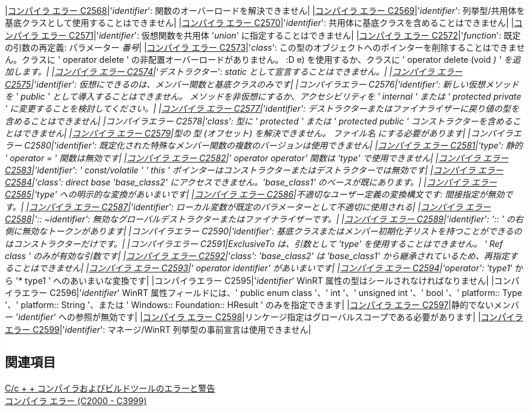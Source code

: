 |[コンパイラ エラー C2568](compiler-error-C2568.md)|'*identifier*': 関数のオーバーロードを解決できません|
|[コンパイラ エラー C2569](compiler-error-C2569.md)|'*identifier*': 列挙型/共用体を基底クラスとして使用することはできません|
|[コンパイラ エラー C2570](compiler-error-C2570.md)|'*identifier*': 共用体に基底クラスを含めることはできません|
|[コンパイラ エラー C2571](compiler-error-C2571.md)|'*identifier*': 仮想関数を共用体 '*union*' に指定することはできません|
|[コンパイラ エラー C2572](compiler-error-C2572.md)|'*function*': 既定の引数の再定義: パラメーター *番号*|
|[コンパイラ エラー C2573](compiler-error-C2573.md)|'*class*': この型のオブジェクトへのポインターを削除することはできません。クラスに ' operator delete ' の非配置オーバーロードがありません。 :D e) を使用するか、クラスに ' operator delete (void *) ' を追加します。|
|[コンパイラ エラー C2574](compiler-error-C2574.md)|'*デストラクター*': static として宣言することはできません。|
|[コンパイラ エラー C2575](compiler-error-C2575.md)|'*identifier*': 仮想にできるのは、メンバー関数と基底クラスのみです|
|コンパイラエラー C2576|'*identifier*': 新しい仮想メソッドを ' public ' として導入することはできません。 メソッドを非仮想にするか、アクセシビリティを ' internal ' または ' protected private ' に変更することを検討してください。|
|[コンパイラ エラー C2577](compiler-error-C2577.md)|'*identifier*': デストラクターまたはファイナライザーに戻り値の型を含めることはできません|
|コンパイラエラー C2578|'*class*': 型に ' protected ' または ' protected public ' コンストラクターを含めることはできません|
|[コンパイラ エラー C2579](compiler-error-C2579.md)|型の *型* (*オフセット*) を解決できません。 *ファイル名* にする必要があります|
|コンパイラエラー C2580|'*identifier*': 既定化された特殊なメンバー関数の複数のバージョンは使用できません|
|[コンパイラ エラー C2581](compiler-error-C2581.md)|'*type*': 静的 ' operator = ' 関数は無効です|
|[コンパイラ エラー C2582](compiler-error-C2582.md)|' operator *operator*' 関数は '*type*' で使用できません|
|[コンパイラ エラー C2583](compiler-error-C2583.md)|'*identifier*': ' const/volatile ' ' this ' ポインターはコンストラクターまたはデストラクターでは無効です|
|[コンパイラ エラー C2584](compiler-error-C2584.md)|'*class*': direct base '*base_class2*' にアクセスできません。'*base_class1*' のベースが既にあります。|
|[コンパイラ エラー C2585](compiler-error-C2585.md)|'*type*' への明示的な変換があいまいです|
|[コンパイラ エラー C2586](compiler-error-C2586.md)|不適切なユーザー定義の変換構文です: 間接指定が無効です。|
|[コンパイラ エラー C2587](compiler-error-C2587.md)|'*identifier*': ローカル変数が既定のパラメーターとして不適切に使用される|
|[コンパイラ エラー C2588](compiler-error-C2588.md)|':: ~*identifier*': 無効なグローバルデストラクターまたはファイナライザーです。|
|[コンパイラ エラー C2589](compiler-error-C2589.md)|'*identifier*': ':: ' の右側に無効なトークンがあります|
|コンパイラエラー C2590|'*identifier*': 基底クラスまたはメンバー初期化子リストを持つことができるのはコンストラクターだけです。|
|コンパイラエラー C2591|ExclusiveTo は、引数として '*type*' を使用することはできません。 ' Ref class ' のみが有効な引数です|
|[コンパイラ エラー C2592](compiler-error-C2592.md)|'*class*': '*base_class2*' は '*base_class1*' から継承されているため、再指定することはできません|
|[コンパイラ エラー C2593](compiler-error-C2593.md)|' operator *identifier*' があいまいです|
|[コンパイラ エラー C2594](compiler-error-C2594.md)|'*operator*': '*type1**' から '* type1 ' へのあいまいな変換です|
|コンパイラエラー C2595|'*identifier*' WinRT 属性の型はシールされなければなりません|
|コンパイラエラー C2596|'*identifier*' WinRT 属性フィールドには、' public enum class '、' int '、' unsigned int '、' bool '、' platform:: Type '、' platform:: String '、または ' Windows:: Foundation:: HResult ' のみを指定できます|
|[コンパイラ エラー C2597](compiler-error-C2597.md)|静的でないメンバー '*identifier*' への参照が無効です|
|[コンパイラ エラー C2598](compiler-error-C2598.md)|リンケージ指定はグローバルスコープである必要があります|
|[コンパイラ エラー C2599](compiler-error-C2599.md)|'*identifier*': マネージ/WinRT 列挙型の事前宣言は使用できません|

## <a name="see-also"></a>関連項目

[C/c + + コンパイラおよびビルドツールのエラーと警告](../compiler-errors-1/c-cpp-build-errors.md) \
[コンパイラ エラー (C2000 - C3999)](../compiler-errors-1/compiler-errors-c2000-c3999.md)
